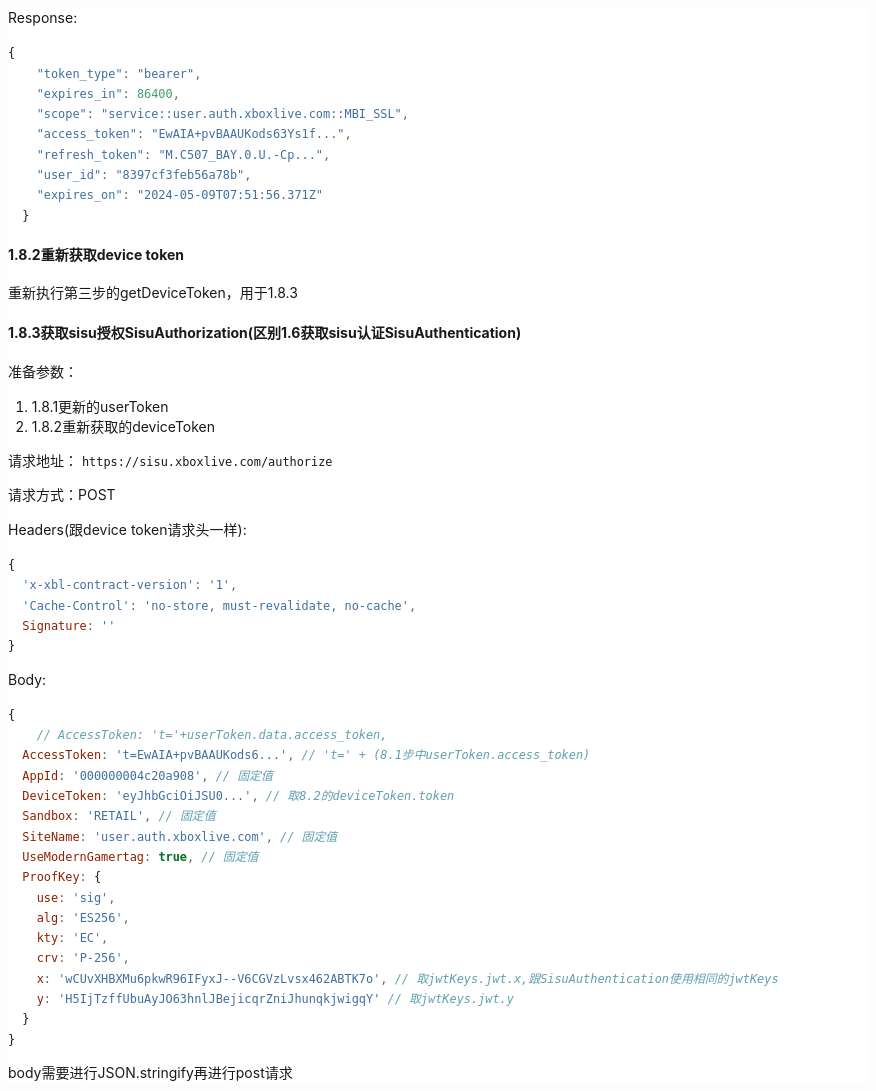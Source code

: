 Response:
```js
{
    "token_type": "bearer",
    "expires_in": 86400,
    "scope": "service::user.auth.xboxlive.com::MBI_SSL",
    "access_token": "EwAIA+pvBAAUKods63Ys1f...",
    "refresh_token": "M.C507_BAY.0.U.-Cp...",
    "user_id": "8397cf3feb56a78b",
    "expires_on": "2024-05-09T07:51:56.371Z"
  }
```

#### 1.8.2重新获取device token
重新执行第三步的getDeviceToken，用于1.8.3

#### 1.8.3获取sisu授权SisuAuthorization(区别1.6获取sisu认证SisuAuthentication)
准备参数：
1. 1.8.1更新的userToken
2. 1.8.2重新获取的deviceToken

请求地址：
`https://sisu.xboxlive.com/authorize`

请求方式：POST

Headers(跟device token请求头一样):
```js
{
  'x-xbl-contract-version': '1',
  'Cache-Control': 'no-store, must-revalidate, no-cache',
  Signature: ''
}
```

Body:
```js
{
	// AccessToken: 't='+userToken.data.access_token,
  AccessToken: 't=EwAIA+pvBAAUKods6...', // 't=' + (8.1步中userToken.access_token)
  AppId: '000000004c20a908', // 固定值
  DeviceToken: 'eyJhbGciOiJSU0...', // 取8.2的deviceToken.token
  Sandbox: 'RETAIL', // 固定值
  SiteName: 'user.auth.xboxlive.com', // 固定值
  UseModernGamertag: true, // 固定值
  ProofKey: {
    use: 'sig',
    alg: 'ES256',
    kty: 'EC',
    crv: 'P-256',
    x: 'wCUvXHBXMu6pkwR96IFyxJ--V6CGVzLvsx462ABTK7o', // 取jwtKeys.jwt.x,跟SisuAuthentication使用相同的jwtKeys
    y: 'H5IjTzffUbuAyJO63hnlJBejicqrZniJhunqkjwigqY' // 取jwtKeys.jwt.y
  }
}
```
body需要进行JSON.stringify再进行post请求
